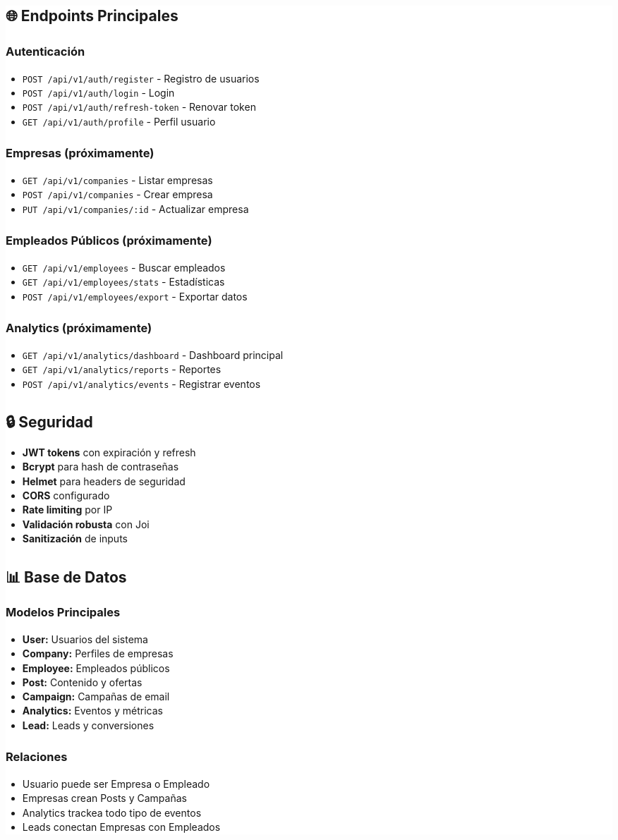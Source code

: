 ## 🌐 Endpoints Principales

### Autenticación
- `POST /api/v1/auth/register` - Registro de usuarios
- `POST /api/v1/auth/login` - Login
- `POST /api/v1/auth/refresh-token` - Renovar token
- `GET /api/v1/auth/profile` - Perfil usuario

### Empresas (próximamente)
- `GET /api/v1/companies` - Listar empresas
- `POST /api/v1/companies` - Crear empresa
- `PUT /api/v1/companies/:id` - Actualizar empresa

### Empleados Públicos (próximamente)
- `GET /api/v1/employees` - Buscar empleados
- `GET /api/v1/employees/stats` - Estadísticas
- `POST /api/v1/employees/export` - Exportar datos

### Analytics (próximamente)
- `GET /api/v1/analytics/dashboard` - Dashboard principal
- `GET /api/v1/analytics/reports` - Reportes
- `POST /api/v1/analytics/events` - Registrar eventos

## 🔒 Seguridad

- **JWT tokens** con expiración y refresh
- **Bcrypt** para hash de contraseñas
- **Helmet** para headers de seguridad
- **CORS** configurado
- **Rate limiting** por IP
- **Validación robusta** con Joi
- **Sanitización** de inputs

## 📊 Base de Datos

### Modelos Principales

- **User:** Usuarios del sistema
- **Company:** Perfiles de empresas
- **Employee:** Empleados públicos
- **Post:** Contenido y ofertas
- **Campaign:** Campañas de email
- **Analytics:** Eventos y métricas
- **Lead:** Leads y conversiones

### Relaciones

- Usuario puede ser Empresa o Empleado
- Empresas crean Posts y Campañas
- Analytics trackea todo tipo de eventos
- Leads conectan Empresas con Empleados
